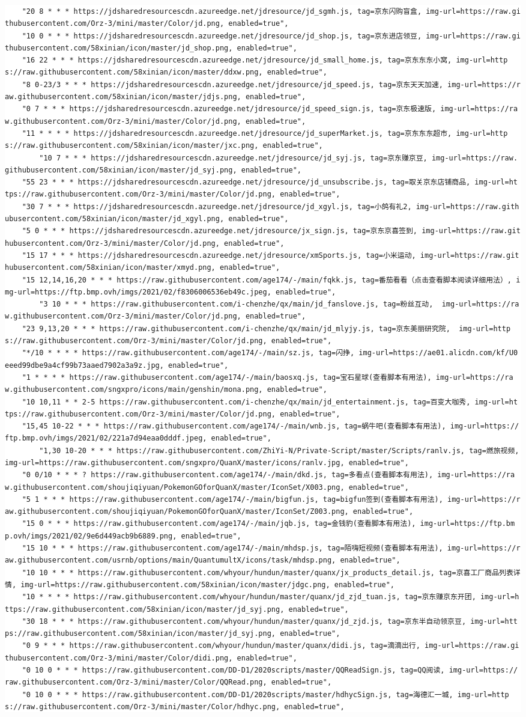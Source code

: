 		"20 8 * * * https://jdsharedresourcescdn.azureedge.net/jdresource/jd_sgmh.js, tag=京东闪购盲盒, img-url=https://raw.githubusercontent.com/Orz-3/mini/master/Color/jd.png, enabled=true",
		"10 0 * * * https://jdsharedresourcescdn.azureedge.net/jdresource/jd_shop.js, tag=京东进店领豆, img-url=https://raw.githubusercontent.com/58xinian/icon/master/jd_shop.png, enabled=true",
		"16 22 * * * https://jdsharedresourcescdn.azureedge.net/jdresource/jd_small_home.js, tag=京东东东小窝, img-url=https://raw.githubusercontent.com/58xinian/icon/master/ddxw.png, enabled=true",
		"8 0-23/3 * * * https://jdsharedresourcescdn.azureedge.net/jdresource/jd_speed.js, tag=京东天天加速, img-url=https://raw.githubusercontent.com/58xinian/icon/master/jdjs.png, enabled=true",
		"0 7 * * * https://jdsharedresourcescdn.azureedge.net/jdresource/jd_speed_sign.js, tag=京东极速版, img-url=https://raw.githubusercontent.com/Orz-3/mini/master/Color/jd.png, enabled=true",
		"11 * * * * https://jdsharedresourcescdn.azureedge.net/jdresource/jd_superMarket.js, tag=京东东东超市, img-url=https://raw.githubusercontent.com/58xinian/icon/master/jxc.png, enabled=true",
	        "10 7 * * * https://jdsharedresourcescdn.azureedge.net/jdresource/jd_syj.js, tag=京东赚京豆, img-url=https://raw.githubusercontent.com/58xinian/icon/master/jd_syj.png, enabled=true",
		"55 23 * * * https://jdsharedresourcescdn.azureedge.net/jdresource/jd_unsubscribe.js, tag=取关京东店铺商品, img-url=https://raw.githubusercontent.com/Orz-3/mini/master/Color/jd.png, enabled=true",
		"30 7 * * * https://jdsharedresourcescdn.azureedge.net/jdresource/jd_xgyl.js, tag=小鸽有礼2, img-url=https://raw.githubusercontent.com/58xinian/icon/master/jd_xgyl.png, enabled=true",
		"5 0 * * * https://jdsharedresourcescdn.azureedge.net/jdresource/jx_sign.js, tag=京东京喜签到, img-url=https://raw.githubusercontent.com/Orz-3/mini/master/Color/jd.png, enabled=true",
		"15 17 * * * https://jdsharedresourcescdn.azureedge.net/jdresource/xmSports.js, tag=小米运动, img-url=https://raw.githubusercontent.com/58xinian/icon/master/xmyd.png, enabled=true",
 	  	"15 12,14,16,20 * * * https://raw.githubusercontent.com/age174/-/main/fqkk.js, tag=番茄看看（点击查看脚本阅读详细用法）, img-url=https://ftp.bmp.ovh/imgs/2021/02/f8306006536eb49c.jpeg, enabled=true",
      		"3 10 * * * https://raw.githubusercontent.com/i-chenzhe/qx/main/jd_fanslove.js, tag=粉丝互动,  img-url=https://raw.githubusercontent.com/Orz-3/mini/master/Color/jd.png, enabled=true",
	   	"23 9,13,20 * * * https://raw.githubusercontent.com/i-chenzhe/qx/main/jd_mlyjy.js, tag=京东美丽研究院,  img-url=https://raw.githubusercontent.com/Orz-3/mini/master/Color/jd.png, enabled=true",
	   	"*/10 * * * * https://raw.githubusercontent.com/age174/-/main/sz.js, tag=闪挣, img-url=https://ae01.alicdn.com/kf/U0eeed99dbe9a4cf99b73aaed7902a3a9z.jpg, enabled=true",
		"1 * * * * https://raw.githubusercontent.com/age174/-/main/baosxq.js, tag=宝石星球(查看脚本有用法), img-url=https://raw.githubusercontent.com/sngxpro/icons/main/genshin/mona.png, enabled=true",
		"10 10,11 * * 2-5 https://raw.githubusercontent.com/i-chenzhe/qx/main/jd_entertainment.js, tag=百变大咖秀, img-url=https://raw.githubusercontent.com/Orz-3/mini/master/Color/jd.png, enabled=true",
	   	"15,45 10-22 * * * https://raw.githubusercontent.com/age174/-/main/wnb.js, tag=蜗牛吧(查看脚本有用法), img-url=https://ftp.bmp.ovh/imgs/2021/02/221a7d94eaa0dddf.jpeg, enabled=true",
        	"1,30 10-20 * * * https://raw.githubusercontent.com/ZhiYi-N/Private-Script/master/Scripts/ranlv.js, tag=燃旅视频, img-url=https://raw.githubusercontent.com/sngxpro/QuanX/master/icons/ranlv.jpg, enabled=true",
	  	"0 0/10 * * * ? https://raw.githubusercontent.com/age174/-/main/dkd.js, tag=多看点(查看脚本有用法), img-url=https://raw.githubusercontent.com/shoujiqiyuan/PokemonGOforQuanX/master/IconSet/X003.png, enabled=true",
		"5 1 * * * https://raw.githubusercontent.com/age174/-/main/bigfun.js, tag=bigfun签到(查看脚本有用法), img-url=https://raw.githubusercontent.com/shoujiqiyuan/PokemonGOforQuanX/master/IconSet/Z003.png, enabled=true",
		"15 0 * * * https://raw.githubusercontent.com/age174/-/main/jqb.js, tag=金钱豹(查看脚本有用法), img-url=https://ftp.bmp.ovh/imgs/2021/02/9e6d449acb9b6889.png, enabled=true",
		"15 10 * * * https://raw.githubusercontent.com/age174/-/main/mhdsp.js, tag=陌嗨短视频(查看脚本有用法), img-url=https://raw.githubusercontent.com/usrnb/options/main/QuantumultX/icons/task/mhdsp.png, enabled=true",
		"10 10 * * * https://raw.githubusercontent.com/whyour/hundun/master/quanx/jx_products_detail.js, tag=京喜工厂商品列表详情, img-url=https://raw.githubusercontent.com/58xinian/icon/master/jdgc.png, enabled=true",
		"10 * * * * https://raw.githubusercontent.com/whyour/hundun/master/quanx/jd_zjd_tuan.js, tag=京东赚京东开团, img-url=https://raw.githubusercontent.com/58xinian/icon/master/jd_syj.png, enabled=true",
		"30 18 * * * https://raw.githubusercontent.com/whyour/hundun/master/quanx/jd_zjd.js, tag=京东半自动领京豆, img-url=https://raw.githubusercontent.com/58xinian/icon/master/jd_syj.png, enabled=true",
		"0 9 * * * https://raw.githubusercontent.com/whyour/hundun/master/quanx/didi.js, tag=滴滴出行, img-url=https://raw.githubusercontent.com/Orz-3/mini/master/Color/didi.png, enabled=true",
		"0 10 0 * * * https://raw.githubusercontent.com/DD-D1/2020scripts/master/QQReadSign.js, tag=QQ阅读, img-url=https://raw.githubusercontent.com/Orz-3/mini/master/Color/QQRead.png, enabled=true",
		"0 10 0 * * * https://raw.githubusercontent.com/DD-D1/2020scripts/master/hdhycSign.js, tag=海德汇一城, img-url=https://raw.githubusercontent.com/Orz-3/mini/master/Color/hdhyc.png, enabled=true",